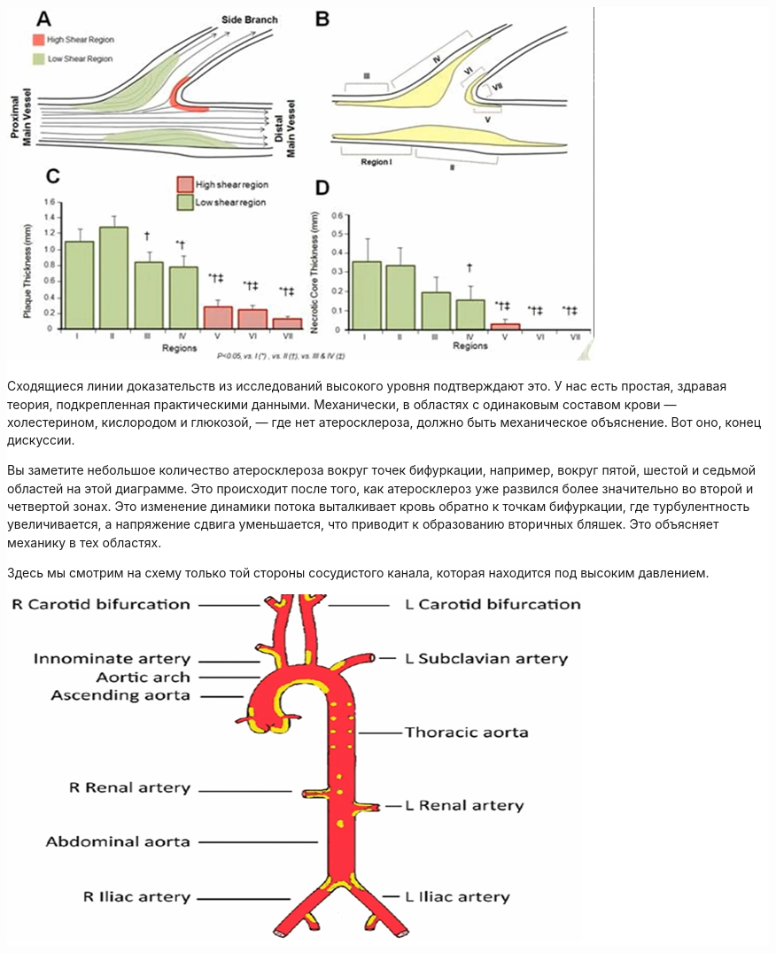 ![1749449249561](image/08_Холестерин_и_атеросклероз/1749449249561.png)

Сходящиеся линии доказательств из исследований высокого уровня подтверждают это. У нас есть простая, здравая теория, подкрепленная практическими данными. Механически, в областях с одинаковым составом крови — холестерином, кислородом и глюкозой, — где нет атеросклероза, должно быть механическое объяснение. Вот оно, конец дискуссии.

Вы заметите небольшое количество атеросклероза вокруг точек бифуркации, например, вокруг пятой, шестой и седьмой областей на этой диаграмме. Это происходит после того, как атеросклероз уже развился более значительно во второй и четвертой зонах. Это изменение динамики потока выталкивает кровь обратно к точкам бифуркации, где турбулентность увеличивается, а напряжение сдвига уменьшается, что приводит к образованию вторичных бляшек. Это объясняет механику в тех областях.

Здесь мы смотрим на схему только той стороны сосудистого канала, которая находится под высоким давлением. 

![1749449328861](image/08_Холестерин_и_атеросклероз/1749449328861.png)
